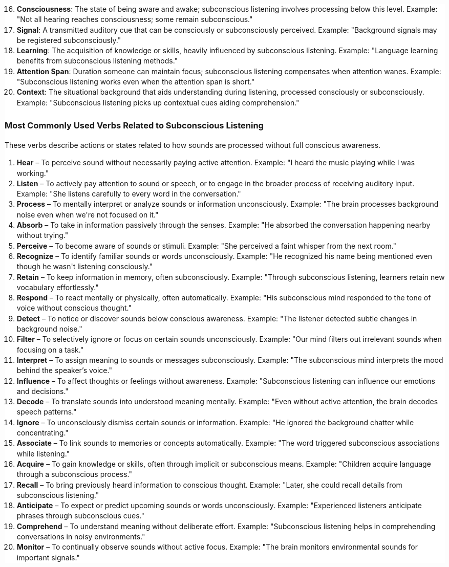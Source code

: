 16. **Consciousness**: The state of being aware and awake; subconscious listening involves processing below this level. Example: "Not all hearing reaches consciousness; some remain subconscious."
17. **Signal**: A transmitted auditory cue that can be consciously or subconsciously perceived. Example: "Background signals may be registered subconsciously."
18. **Learning**: The acquisition of knowledge or skills, heavily influenced by subconscious listening. Example: "Language learning benefits from subconscious listening methods."
19. **Attention Span**: Duration someone can maintain focus; subconscious listening compensates when attention wanes. Example: "Subconscious listening works even when the attention span is short."
20. **Context**: The situational background that aids understanding during listening, processed consciously or subconsciously. Example: "Subconscious listening picks up contextual cues aiding comprehension."

### Most Commonly Used Verbs Related to Subconscious Listening

These verbs describe actions or states related to how sounds are processed without full conscious awareness.

1.  **Hear** – To perceive sound without necessarily paying active attention. Example: "I heard the music playing while I was working."
2.  **Listen** – To actively pay attention to sound or speech, or to engage in the broader process of receiving auditory input. Example: "She listens carefully to every word in the conversation."
3.  **Process** – To mentally interpret or analyze sounds or information unconsciously. Example: "The brain processes background noise even when we're not focused on it."
4.  **Absorb** – To take in information passively through the senses. Example: "He absorbed the conversation happening nearby without trying."
5.  **Perceive** – To become aware of sounds or stimuli. Example: "She perceived a faint whisper from the next room."
6.  **Recognize** – To identify familiar sounds or words unconsciously. Example: "He recognized his name being mentioned even though he wasn't listening consciously."
7.  **Retain** – To keep information in memory, often subconsciously. Example: "Through subconscious listening, learners retain new vocabulary effortlessly."
8.  **Respond** – To react mentally or physically, often automatically. Example: "His subconscious mind responded to the tone of voice without conscious thought."
9.  **Detect** – To notice or discover sounds below conscious awareness. Example: "The listener detected subtle changes in background noise."
10. **Filter** – To selectively ignore or focus on certain sounds unconsciously. Example: "Our mind filters out irrelevant sounds when focusing on a task."
11. **Interpret** – To assign meaning to sounds or messages subconsciously. Example: "The subconscious mind interprets the mood behind the speaker’s voice."
12. **Influence** – To affect thoughts or feelings without awareness. Example: "Subconscious listening can influence our emotions and decisions."
13. **Decode** – To translate sounds into understood meaning mentally. Example: "Even without active attention, the brain decodes speech patterns."
14. **Ignore** – To unconsciously dismiss certain sounds or information. Example: "He ignored the background chatter while concentrating."
15. **Associate** – To link sounds to memories or concepts automatically. Example: "The word triggered subconscious associations while listening."
16. **Acquire** – To gain knowledge or skills, often through implicit or subconscious means. Example: "Children acquire language through a subconscious process."
17. **Recall** – To bring previously heard information to conscious thought. Example: "Later, she could recall details from subconscious listening."
18. **Anticipate** – To expect or predict upcoming sounds or words unconsciously. Example: "Experienced listeners anticipate phrases through subconscious cues."
19. **Comprehend** – To understand meaning without deliberate effort. Example: "Subconscious listening helps in comprehending conversations in noisy environments."
20. **Monitor** – To continually observe sounds without active focus. Example: "The brain monitors environmental sounds for important signals."
